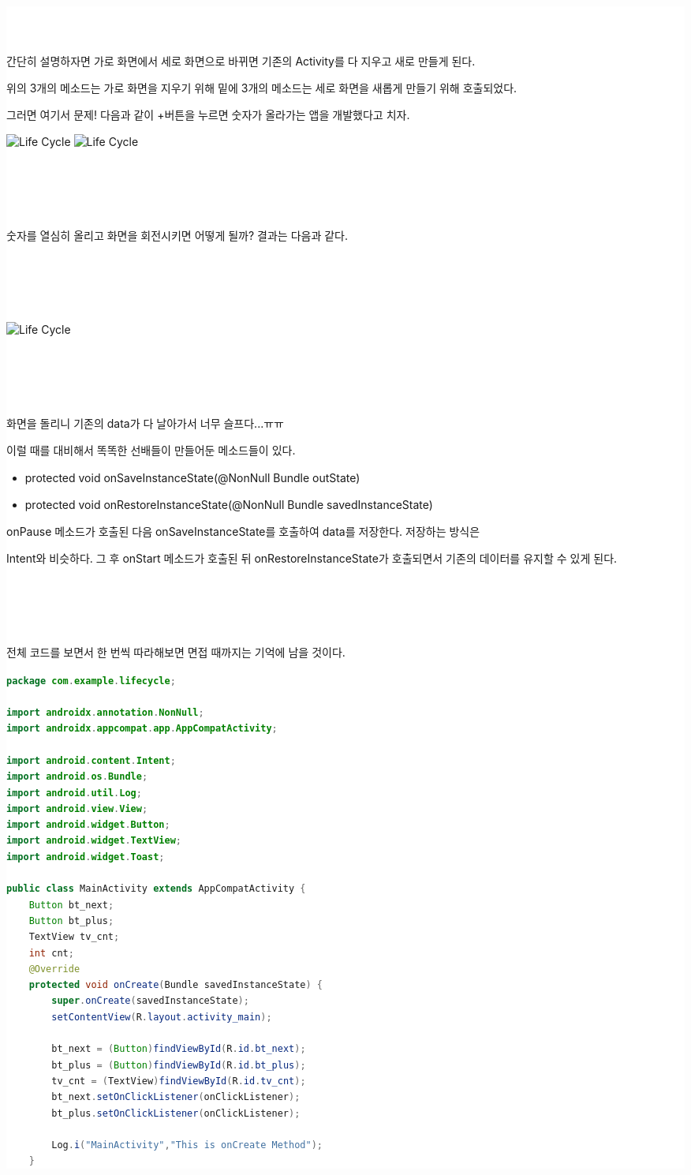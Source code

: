 #  　

간단히 설명하자면 가로 화면에서 세로 화면으로 바뀌면 기존의 Activity를 다 지우고 새로 만들게 된다.

위의 3개의 메소드는 가로 화면을 지우기 위해 밑에 3개의 메소드는 세로 화면을 새롭게 만들기 위해 호출되었다.

그러면 여기서 문제! 다음과 같이 +버튼을 누르면 숫자가 올라가는 앱을 개발했다고 치자.

![Life Cycle](https://drive.google.com/uc?export=view&id=1P53iLeB2D-QT51Ir1401nFanJSnIyK0i) ![Life Cycle](https://drive.google.com/uc?export=view&id=1rm6rfFG_ZZ6Wsj62XZf1ca6_U5jQa5eu)

#  　

숫자를 열심히 올리고 화면을 회전시키면 어떻게 될까? 결과는 다음과 같다.

#  　

![Life Cycle](https://drive.google.com/uc?export=view&id=1mjEyolQME4PfhvWeec3TB9DhZsoe3XYY)

#  　

화면을 돌리니 기존의 data가 다 날아가서 너무 슬프다...ㅠㅠ

이럴 때를 대비해서 똑똑한 선배들이 만들어둔 메소드들이 있다.

- protected void onSaveInstanceState(@NonNull Bundle outState)

- protected void onRestoreInstanceState(@NonNull Bundle savedInstanceState)

onPause 메소드가 호출된 다음 onSaveInstanceState를 호출하여 data를 저장한다. 저장하는 방식은

Intent와 비슷하다. 그 후 onStart 메소드가 호출된 뒤 onRestoreInstanceState가 호출되면서 기존의 데이터를 유지할 수 있게 된다.

#  　

전체 코드를 보면서 한 번씩 따라해보면 면접 때까지는 기억에 남을 것이다.


```java
package com.example.lifecycle;

import androidx.annotation.NonNull;
import androidx.appcompat.app.AppCompatActivity;

import android.content.Intent;
import android.os.Bundle;
import android.util.Log;
import android.view.View;
import android.widget.Button;
import android.widget.TextView;
import android.widget.Toast;

public class MainActivity extends AppCompatActivity {
    Button bt_next;
    Button bt_plus;
    TextView tv_cnt;
    int cnt;
    @Override
    protected void onCreate(Bundle savedInstanceState) {
        super.onCreate(savedInstanceState);
        setContentView(R.layout.activity_main);

        bt_next = (Button)findViewById(R.id.bt_next);
        bt_plus = (Button)findViewById(R.id.bt_plus);
        tv_cnt = (TextView)findViewById(R.id.tv_cnt);
        bt_next.setOnClickListener(onClickListener);
        bt_plus.setOnClickListener(onClickListener);

        Log.i("MainActivity","This is onCreate Method");
    }


```